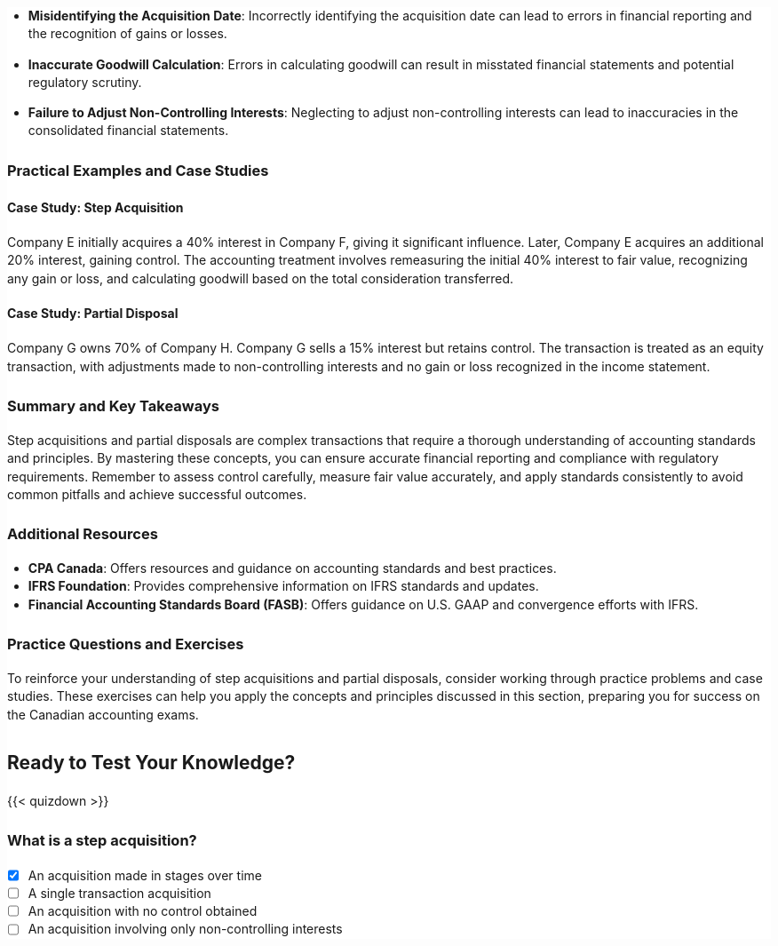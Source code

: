 - **Misidentifying the Acquisition Date**: Incorrectly identifying the acquisition date can lead to errors in financial reporting and the recognition of gains or losses.

- **Inaccurate Goodwill Calculation**: Errors in calculating goodwill can result in misstated financial statements and potential regulatory scrutiny.

- **Failure to Adjust Non-Controlling Interests**: Neglecting to adjust non-controlling interests can lead to inaccuracies in the consolidated financial statements.

### Practical Examples and Case Studies

#### Case Study: Step Acquisition

Company E initially acquires a 40% interest in Company F, giving it significant influence. Later, Company E acquires an additional 20% interest, gaining control. The accounting treatment involves remeasuring the initial 40% interest to fair value, recognizing any gain or loss, and calculating goodwill based on the total consideration transferred.

#### Case Study: Partial Disposal

Company G owns 70% of Company H. Company G sells a 15% interest but retains control. The transaction is treated as an equity transaction, with adjustments made to non-controlling interests and no gain or loss recognized in the income statement.

### Summary and Key Takeaways

Step acquisitions and partial disposals are complex transactions that require a thorough understanding of accounting standards and principles. By mastering these concepts, you can ensure accurate financial reporting and compliance with regulatory requirements. Remember to assess control carefully, measure fair value accurately, and apply standards consistently to avoid common pitfalls and achieve successful outcomes.

### Additional Resources

- **CPA Canada**: Offers resources and guidance on accounting standards and best practices.
- **IFRS Foundation**: Provides comprehensive information on IFRS standards and updates.
- **Financial Accounting Standards Board (FASB)**: Offers guidance on U.S. GAAP and convergence efforts with IFRS.

### Practice Questions and Exercises

To reinforce your understanding of step acquisitions and partial disposals, consider working through practice problems and case studies. These exercises can help you apply the concepts and principles discussed in this section, preparing you for success on the Canadian accounting exams.

## **Ready to Test Your Knowledge?**

{{< quizdown >}}

### What is a step acquisition?

- [x] An acquisition made in stages over time
- [ ] A single transaction acquisition
- [ ] An acquisition with no control obtained
- [ ] An acquisition involving only non-controlling interests

